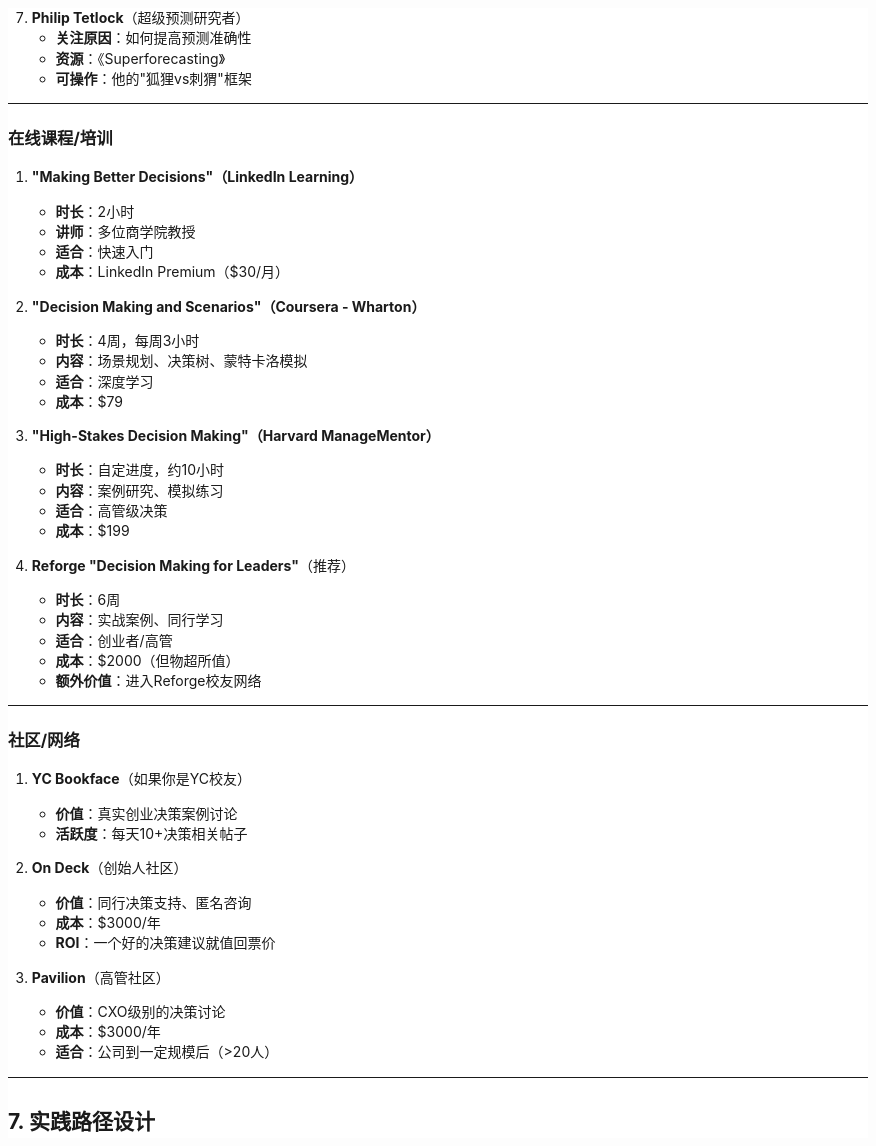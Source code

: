 7. **Philip Tetlock**（超级预测研究者）
   - **关注原因**：如何提高预测准确性
   - **资源**：《Superforecasting》
   - **可操作**：他的"狐狸vs刺猬"框架

---

### **在线课程/培训**

1. **"Making Better Decisions"（LinkedIn Learning）**
   - **时长**：2小时
   - **讲师**：多位商学院教授
   - **适合**：快速入门
   - **成本**：LinkedIn Premium（$30/月）

2. **"Decision Making and Scenarios"（Coursera - Wharton）**
   - **时长**：4周，每周3小时
   - **内容**：场景规划、决策树、蒙特卡洛模拟
   - **适合**：深度学习
   - **成本**：$79

3. **"High-Stakes Decision Making"（Harvard ManageMentor）**
   - **时长**：自定进度，约10小时
   - **内容**：案例研究、模拟练习
   - **适合**：高管级决策
   - **成本**：$199

4. **Reforge "Decision Making for Leaders"**（推荐）
   - **时长**：6周
   - **内容**：实战案例、同行学习
   - **适合**：创业者/高管
   - **成本**：$2000（但物超所值）
   - **额外价值**：进入Reforge校友网络

---

### **社区/网络**

1. **YC Bookface**（如果你是YC校友）
   - **价值**：真实创业决策案例讨论
   - **活跃度**：每天10+决策相关帖子

2. **On Deck**（创始人社区）
   - **价值**：同行决策支持、匿名咨询
   - **成本**：$3000/年
   - **ROI**：一个好的决策建议就值回票价

3. **Pavilion**（高管社区）
   - **价值**：CXO级别的决策讨论
   - **成本**：$3000/年
   - **适合**：公司到一定规模后（>20人）

---

## 7. 实践路径设计
